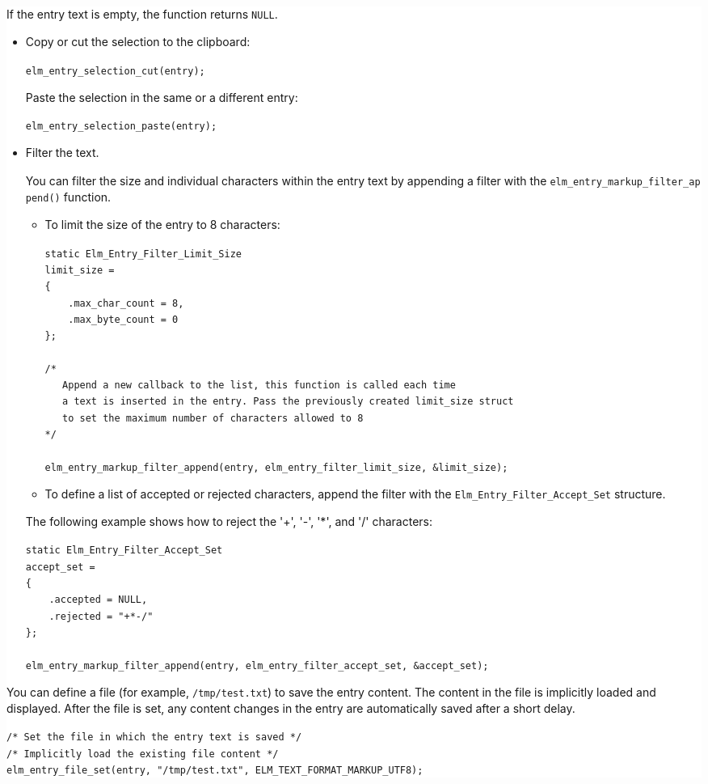   If the entry text is empty, the function returns `NULL`.

- Copy or cut the selection to the clipboard:

  ```
  elm_entry_selection_cut(entry);
  ```

  Paste the selection in the same or a different entry:

  ```
  elm_entry_selection_paste(entry);
  ```

- Filter the text.

  You can filter the size and individual characters within the entry text by appending a filter with the `elm_entry_markup_filter_append()` function.

  - To limit the size of the entry to 8 characters:

    ```
    static Elm_Entry_Filter_Limit_Size
    limit_size =
    {
        .max_char_count = 8,
        .max_byte_count = 0
    };

    /*
       Append a new callback to the list, this function is called each time
       a text is inserted in the entry. Pass the previously created limit_size struct
       to set the maximum number of characters allowed to 8
    */

    elm_entry_markup_filter_append(entry, elm_entry_filter_limit_size, &limit_size);
    ```

  - To define a list of accepted or rejected characters, append the filter with the `Elm_Entry_Filter_Accept_Set` structure.  

   The following example shows how to reject the '+', '-', '*', and '/' characters:

    ```
    static Elm_Entry_Filter_Accept_Set
    accept_set =
    {
        .accepted = NULL,
        .rejected = "+*-/"
    };

    elm_entry_markup_filter_append(entry, elm_entry_filter_accept_set, &accept_set);
    ```

You can define a file (for example, `/tmp/test.txt`) to save the entry content. The content in the file is implicitly loaded and displayed. After the file is set, any content changes in the entry are automatically saved after a short delay.

```
/* Set the file in which the entry text is saved */
/* Implicitly load the existing file content */
elm_entry_file_set(entry, "/tmp/test.txt", ELM_TEXT_FORMAT_MARKUP_UTF8);
```
